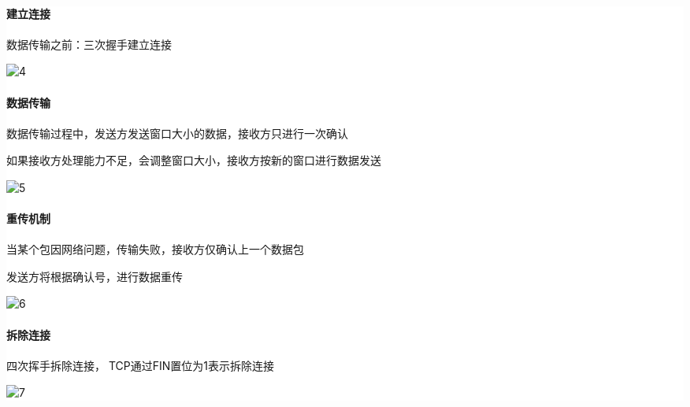 #### 建立连接

数据传输之前：三次握手建立连接



![4](https://luren-1310495826.cos.ap-beijing.myqcloud.com/blog/burp/20220602114923.png)



#### 数据传输

 数据传输过程中，发送方发送窗口大小的数据，接收方只进行一次确认

 如果接收方处理能力不足，会调整窗口大小，接收方按新的窗口进行数据发送

![5](https://luren-1310495826.cos.ap-beijing.myqcloud.com/blog/burp/20220602114925.png)



####  重传机制

 当某个包因网络问题，传输失败，接收方仅确认上一个数据包 

发送方将根据确认号，进行数据重传



![6](https://luren-1310495826.cos.ap-beijing.myqcloud.com/blog/burp/20220602114927.png)

####  拆除连接

四次挥手拆除连接， TCP通过FIN置位为1表示拆除连接



![7](https://luren-1310495826.cos.ap-beijing.myqcloud.com/blog/burp/20220602114929.png)
